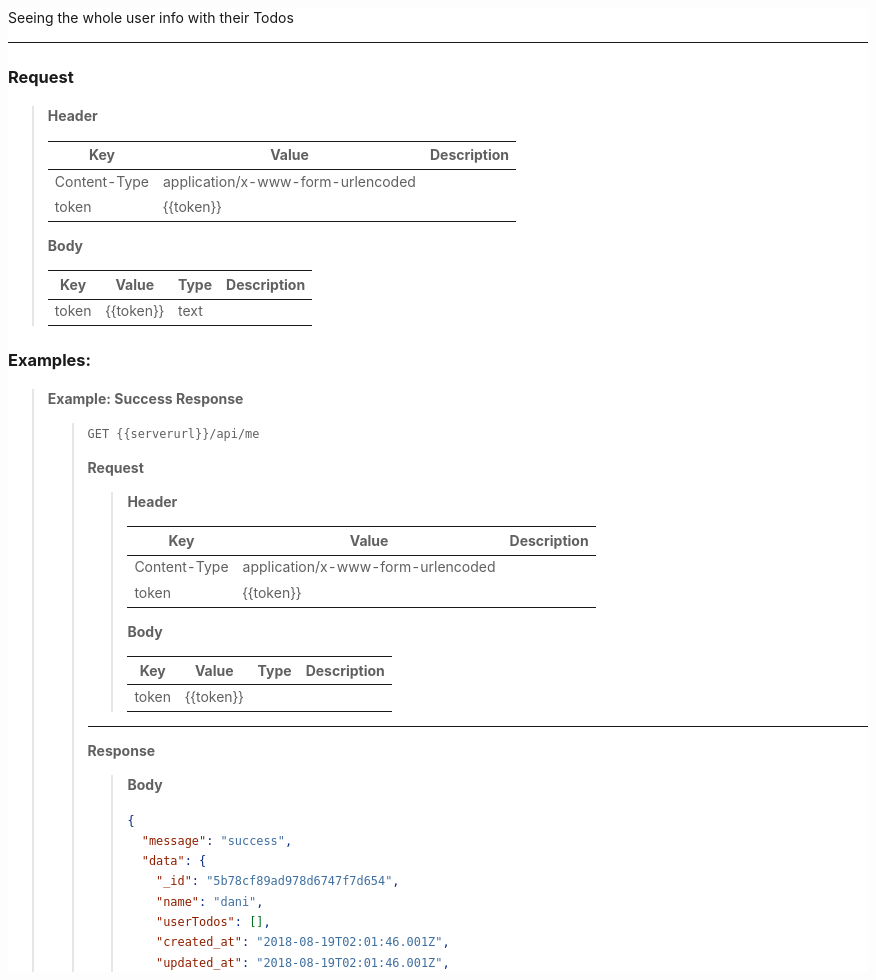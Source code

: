 Seeing the whole user info with their Todos

----------------

### Request

> 
> **Header**
> 
> |Key|Value|Description|
> |---|---|---|
> |Content-Type|application/x-www-form-urlencoded||
> |token|{{token}}||
> 
> **Body**
> 
> |Key|Value|Type|Description|
> |---|---|---|---|
> |token|{{token}}|text||
> 

### Examples:

> 
> **Example: Success Response**
> 
> > 
> > ```
> > GET {{serverurl}}/api/me
> > ```
> > 
> > **Request**
> > 
> > > 
> > > **Header**
> > > 
> > > |Key|Value|Description|
> > > |---|---|---|
> > > |Content-Type|application/x-www-form-urlencoded||
> > > |token|{{token}}||
> > > 
> > > **Body**
> > > 
> > > |Key|Value|Type|Description|
> > > |---|---|---|---|
> > > |token|{{token}}||
> > > 
> > 
> > ----------------
> > 
> > **Response**
> > 
> > > 
> > > **Body**
> > > 
> > > ```json
> > > {
> > >   "message": "success", 
> > >   "data": {
> > >     "_id": "5b78cf89ad978d6747f7d654", 
> > >     "name": "dani", 
> > >     "userTodos": [], 
> > >     "created_at": "2018-08-19T02:01:46.001Z", 
> > >     "updated_at": "2018-08-19T02:01:46.001Z", 